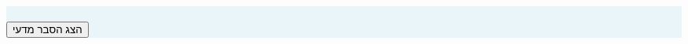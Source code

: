<button id="toggle-explanation" style="margin-top: 20px;">הצג הסבר מדעי</button>

<div id="explanation" style="display: none;">
    <h2>הסבר מדעי: פיזיקה, פיזיולוגיה ובועות קטלניות</h2>

    <h3>איך הלחץ מתגבר כשאנחנו צוללים?</h3>
    <p>מעל פני הים, אנחנו חווים לחץ אטמוספרי אחד (כ-1 בר או 1 אטמ'). כשאנחנו צוללים, עמוד המים מעלינו מוסיף לחץ. כל 10 מטרים עומק מוסיפים לחץ ששווה בערך ללחץ האטמוספרי. לכן, בעומק 10 מטרים הלחץ הכולל הוא 2 אטמ', בעומק 20 מטרים הוא 3 אטמ', ובעומק 30 מטרים הלחץ הוא 4 אטמ'. הלחץ הזה משפיע דרמטית על הגזים שאנו נושמים.</p>

    <h3>הגיבור השקט והרשע הפוטנציאלי: חמצן וחנקן באוויר דחוס</h3>
    <p>האוויר שאנחנו נושמים מורכב בעיקר מחמצן (כ-21%) ומחנקן (כ-78%). בצלילה, אנו נושמים אוויר דחוס בהרכב דומה. החמצן חיוני ומנוצל על ידי הגוף. ה"בעיה" היא החנקן: הוא גז אינרטי שאינו משמש את הגוף, אך התנהגותו תחת לחץ היא המפתח להבנת הסכנה.</p>

    <h3>חוק הנרי בפעולה: החנקן חודר לגוף</h3>
    <p>כאן נכנס לתמונה "חוק הנרי". הוא אומר שככל שלחץ הגז מעל נוזל גבוה יותר, כך יותר גז יתמוסס בנוזל הזה (בהנחה שהטמפרטורה קבועה). תחת לחץ העומק, הלחץ החלקי של החנקן באוויר שאנו נושמים גבוה מאוד. החנקן הזה "נדחף" מהריאות לדם (שהוא נוזל), ומשם לכל רקמות הגוף (בעיקר שומן ושרירים), ומתחיל להצטבר בהן בצורה מומסת. ככל שהצלילה עמוקה וארוכה יותר, כך יותר חנקן מצטבר ברקמות, עד שהן מגיעות ל"רוויה" (Maximum saturation under that pressure).</p>

    <h3>הסכנה האמיתית: ירידת לחץ מהירה ו"רתיחת" החנקן</h3>
    <p>בעת עלייה, הלחץ החיצוני יורד במהירות. אם עולים מהר מדי, הלחץ ברקמות (של החנקן המומס) גבוה בהרבה מהלחץ החיצוני. החנקן העודף, שאינו יכול להישאר מומס בלחץ הנמוך, ממהר לצאת מהתמיסה. במקום להתפזר באיטיות דרך הדם לריאות, הוא יוצר בועות גז קטנות וגדולות בתוך הרקמות ובכלי הדם. תחשבו על פתיחת בקבוק קולה מוגז – כל הבועות שמשתחררות בפתאומיות. בגוף, התהליך הזה מסוכן פי כמה!</p>

    <h3>מחלת הדקומפרסיה (DCS): המחיר של בועות בגוף</h3>
    <p>היווצרות בועות החנקן הזו היא למעשה מחלת הדקומפרסיה (Deco Sickness). הבועות עלולות לחסום זרימת דם, ללחוץ על עצבים, לגרום לדלקת ולפגוע בתפקוד איברים. התסמינים נעים מכאבים קלים, פריחות ועייפות, ועד שיתוק, פגיעה מוחית, קשיי נשימה ובמקרים קיצוניים - מוות. חומרת המחלה תלויה בכמות, גודל ומיקום הבועות.</p>

    <h3>הפתרון המציל חיים: עצירות דקומפרסיה</h3>
    <p>המפתח להימנעות מ-DCS הוא לאפשר לחנקן העודף לצאת מהרקמות בצורה איטית ומבוקרת. זה נעשה באמצעות עלייה איטית מאוד לאורך כל הצלילה, ובעיקר באמצעות עצירות דקומפרסיה יזומות בדרך למעלה. עצירת בטיחות סטנדרטית מתבצעת בעומק 5 מטרים למשך 3-5 דקות בסוף הצלילה. בעומק זה, הלחץ נמוך מספיק כדי שהחנקן יתחיל להתפנות ביעילות דרך הריאות, אך עדיין גבוה מספיק כדי למנוע מהבועות להיווצר בפתאומיות ולהפוך למסוכנות. בצלילות עמוקות או ארוכות יותר, יידרשו עצירות דקומפרסיה נוספות וממושכות יותר בעומקים שונים, בהתאם לכללי הבטיחות.</p>

    <h3>לסיכום: סבלנות שווה חיים</h3>
    <p>הסימולציה מראה בפשטות איך עלייה מהירה מדי גורמת לחנקן "לפרוץ" מהרקמות וליצור בועות מסוכנות. עלייה איטית ועצירות דקומפרסיה נותנות לגוף את הזמן החיוני לפנות את החנקן העודף בבטחה. תכנון נכון, שמירה על קצב עלייה איטי וביצוע עצירות בטיחות הן כללי יסוד חיוניים בכל צלילה, גם רדודה יחסית, והן ההבדל בין חוויה מדהימה למצב מסכן חיים.</p>
</div>

<style>
/* Enhanced Styling */
body {
    font-family: 'Arial', sans-serif;
    line-height: 1.6;
    color: #333;
    background-color: #e9f5f9; /* Light background */
    padding: 20px;
}
